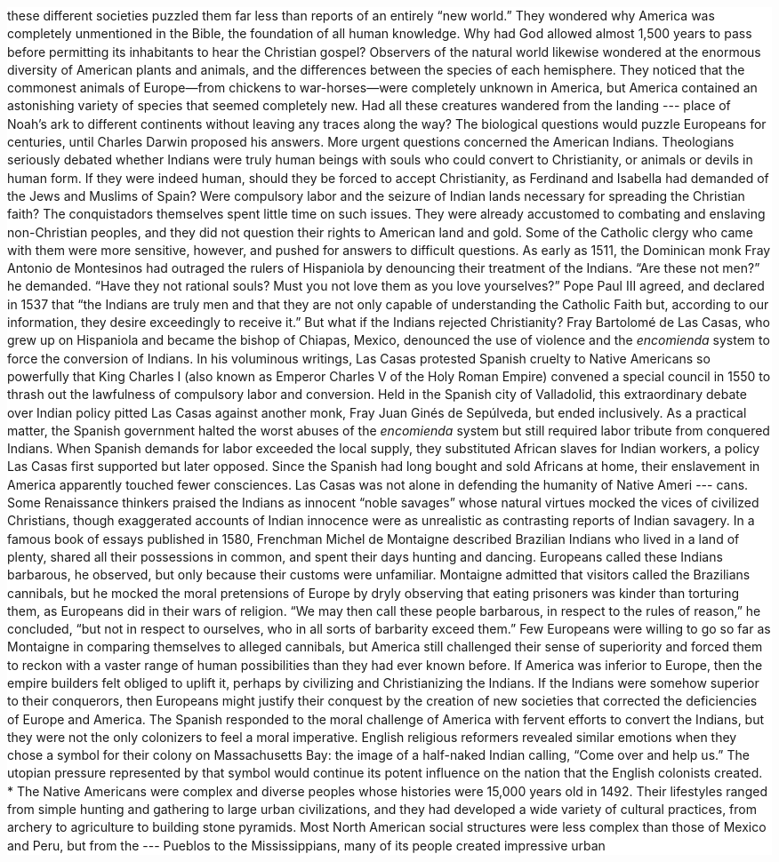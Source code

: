 these different societies puzzled them far less than reports of an entirely “new world.” They wondered why America was completely unmentioned in the Bible, the foundation of all human knowledge. Why had God allowed almost 1,500 years to pass before permitting its inhabitants to hear the Christian gospel? Observers of the natural world likewise wondered at the enormous diversity of American plants and animals, and the differences between the species of each hemisphere. They noticed that the commonest animals of Europe—from chickens to war-horses—were completely unknown in America, but America contained an astonishing variety of species that seemed completely new. Had all these creatures wandered from the landing --- place of Noah’s ark to different continents without leaving any traces along the way? The biological questions would puzzle Europeans for centuries, until Charles Darwin proposed his answers. More urgent questions concerned the American Indians. Theologians seriously debated whether Indians were truly human beings with souls who could convert to Christianity, or animals or devils in human form. If they were indeed human, should they be forced to accept Christianity, as Ferdinand and Isabella had demanded of the Jews and Muslims of Spain? Were compulsory labor and the seizure of Indian lands necessary for spreading the Christian faith? The conquistadors themselves spent little time on such issues. They were already accustomed to combating and enslaving non-Christian peoples, and they did not question their rights to American land and gold. Some of the Catholic clergy who came with them were more sensitive, however, and pushed for answers to difficult questions. As early as 1511, the Dominican monk Fray Antonio de Montesinos had outraged the rulers of Hispaniola by denouncing their treatment of the Indians. “Are these not men?” he demanded. “Have they not rational souls? Must you not love them as you love yourselves?” Pope Paul III agreed, and declared in 1537 that “the Indians are truly men and that they are not only capable of understanding the Catholic Faith but, according to our information, they desire exceedingly to receive it.” But what if the Indians rejected Christianity? Fray Bartolomé de Las Casas, who grew up on Hispaniola and became the bishop of Chiapas, Mexico, denounced the use of violence and the *encomienda* system to force the conversion of Indians. In his voluminous writings, Las Casas protested Spanish cruelty to Native Americans so powerfully that King Charles I (also known as Emperor Charles V of the Holy Roman Empire) convened a special council in 1550 to thrash out the lawfulness of compulsory labor and conversion. Held in the Spanish city of Valladolid, this extraordinary debate over Indian policy pitted Las Casas against another monk, Fray Juan Ginés de Sepúlveda, but ended inclusively. As a practical matter, the Spanish government halted the worst abuses of the *encomienda* system but still required labor tribute from conquered Indians. When Spanish demands for labor exceeded the local supply, they substituted African slaves for Indian workers, a policy Las Casas first supported but later opposed. Since the Spanish had long bought and sold Africans at home, their enslavement in America apparently touched fewer consciences. Las Casas was not alone in defending the humanity of Native Ameri --- cans. Some Renaissance thinkers praised the Indians as innocent “noble savages” whose natural virtues mocked the vices of civilized Christians, though exaggerated accounts of Indian innocence were as unrealistic as contrasting reports of Indian savagery. In a famous book of essays published in 1580, Frenchman Michel de Montaigne described Brazilian Indians who lived in a land of plenty, shared all their possessions in common, and spent their days hunting and dancing. Europeans called these Indians barbarous, he observed, but only because their customs were unfamiliar. Montaigne admitted that visitors called the Brazilians cannibals, but he mocked the moral pretensions of Europe by dryly observing that eating prisoners was kinder than torturing them, as Europeans did in their wars of religion. “We may then call these people barbarous, in respect to the rules of reason,” he concluded, “but not in respect to ourselves, who in all sorts of barbarity exceed them.” Few Europeans were willing to go so far as Montaigne in comparing themselves to alleged cannibals, but America still challenged their sense of superiority and forced them to reckon with a vaster range of human possibilities than they had ever known before. If America was inferior to Europe, then the empire builders felt obliged to uplift it, perhaps by civilizing and Christianizing the Indians. If the Indians were somehow superior to their conquerors, then Europeans might justify their conquest by the creation of new societies that corrected the deficiencies of Europe and America. The Spanish responded to the moral challenge of America with fervent efforts to convert the Indians, but they were not the only colonizers to feel a moral imperative. English religious reformers revealed similar emotions when they chose a symbol for their colony on Massachusetts Bay: the image of a half-naked Indian calling, “Come over and help us.” The utopian pressure represented by that symbol would continue its potent influence on the nation that the English colonists created. * The Native Americans were complex and diverse peoples whose histories were 15,000 years old in 1492. Their lifestyles ranged from simple hunting and gathering to large urban civilizations, and they had developed a wide variety of cultural practices, from archery to agriculture to building stone pyramids. Most North American social structures were less complex than those of Mexico and Peru, but from the --- Pueblos to the Mississippians, many of its people created impressive urban